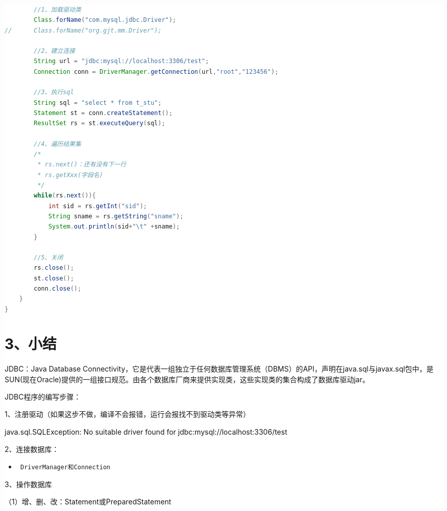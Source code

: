 ```java
		//1、加载驱动类
		Class.forName("com.mysql.jdbc.Driver");
//		Class.forName("org.gjt.mm.Driver");
		
		//2、建立连接
		String url = "jdbc:mysql://localhost:3306/test";
		Connection conn = DriverManager.getConnection(url,"root","123456");
		
		//3、执行sql
		String sql = "select * from t_stu";
		Statement st = conn.createStatement();
		ResultSet rs = st.executeQuery(sql);
		
		//4、遍历结果集
		/*
		 * rs.next()：还有没有下一行
		 * rs.getXxx(字段名)
		 */
		while(rs.next()){
			int sid = rs.getInt("sid");
			String sname = rs.getString("sname");
			System.out.println(sid+"\t" +sname);
		}
		
		//5、关闭
		rs.close();
		st.close();
		conn.close();
	}
}

```



# 3、小结

JDBC：Java Database Connectivity，它是代表一组独立于任何数据库管理系统（DBMS）的API，声明在java.sql与javax.sql包中，是SUN(现在Oracle)提供的一组接口规范。由各个数据库厂商来提供实现类，这些实现类的集合构成了数据库驱动jar。



JDBC程序的编写步骤：

1、注册驱动（如果这步不做，编译不会报错，运行会报找不到驱动类等异常）

java.sql.SQLException: No suitable driver found for jdbc:mysql://localhost:3306/test

 2、连接数据库：

 * 		DriverManager和Connection

3、操作数据库

（1）增、删、改：Statement或PreparedStatement

